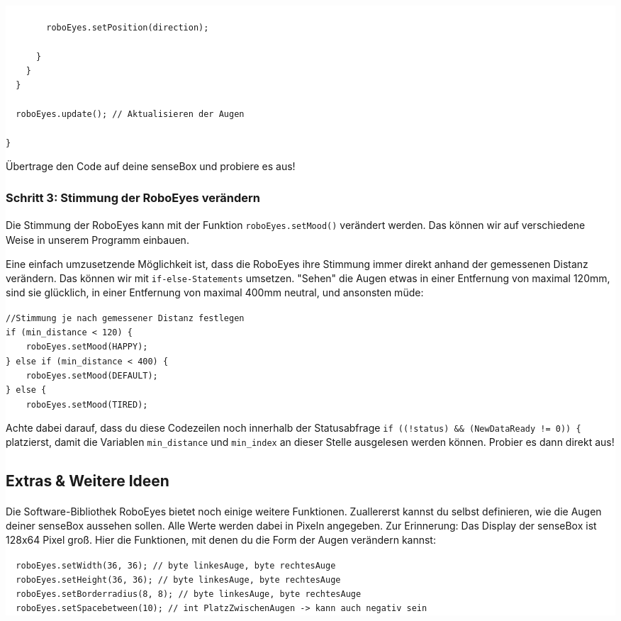 ```arduino
        
        roboEyes.setPosition(direction);

      } 
    }
  }
  
  roboEyes.update(); // Aktualisieren der Augen

}
```

Übertrage den Code auf deine senseBox und probiere es aus!


### Schritt 3: Stimmung der RoboEyes verändern

Die Stimmung der RoboEyes kann mit der Funktion `roboEyes.setMood()` verändert werden. Das können wir auf verschiedene Weise in unserem Programm einbauen.

Eine einfach umzusetzende Möglichkeit ist, dass die RoboEyes ihre Stimmung immer direkt anhand der gemessenen Distanz verändern. Das können wir mit `if-else-Statements` umsetzen. "Sehen" die Augen etwas in einer Entfernung von maximal 120mm, sind sie glücklich, in einer Entfernung von maximal 400mm neutral, und ansonsten müde:

```arduino
//Stimmung je nach gemessener Distanz festlegen
if (min_distance < 120) {
	roboEyes.setMood(HAPPY);
} else if (min_distance < 400) {
	roboEyes.setMood(DEFAULT);
} else {
	roboEyes.setMood(TIRED);
```

Achte dabei darauf, dass du diese Codezeilen noch innerhalb der Statusabfrage `if ((!status) && (NewDataReady != 0)) {` platzierst, damit die Variablen `min_distance` und `min_index` an dieser Stelle ausgelesen werden können. Probier es dann direkt aus!



## Extras & Weitere Ideen

Die Software-Bibliothek RoboEyes bietet noch einige weitere Funktionen. Zuallererst kannst du selbst definieren, wie die Augen deiner senseBox aussehen sollen. Alle Werte werden dabei in Pixeln angegeben. Zur Erinnerung: Das Display der senseBox ist 128x64 Pixel groß. Hier die Funktionen, mit denen du die Form der Augen verändern kannst:

```arduino
  roboEyes.setWidth(36, 36); // byte linkesAuge, byte rechtesAuge
  roboEyes.setHeight(36, 36); // byte linkesAuge, byte rechtesAuge
  roboEyes.setBorderradius(8, 8); // byte linkesAuge, byte rechtesAuge
  roboEyes.setSpacebetween(10); // int PlatzZwischenAugen -> kann auch negativ sein
```
